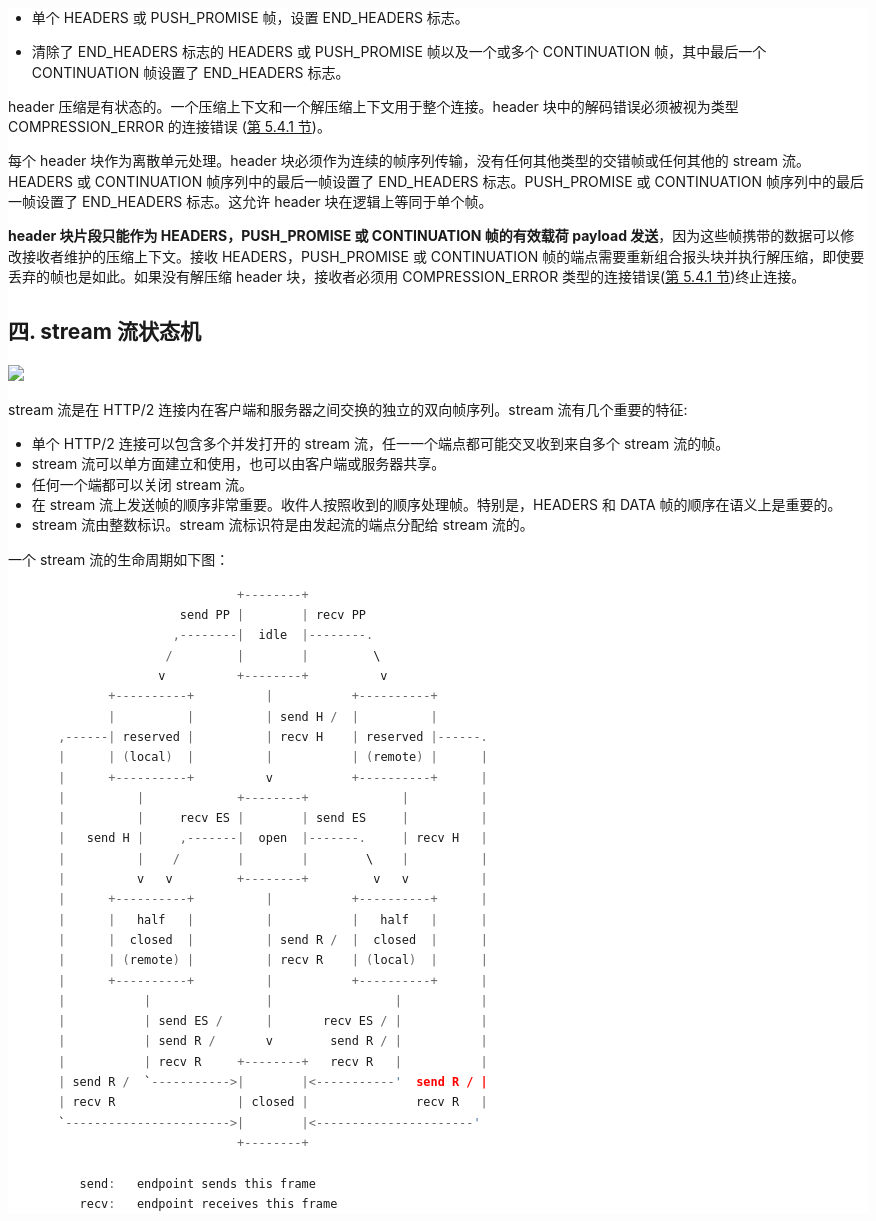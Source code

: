 - 单个 HEADERS 或 PUSH\_PROMISE 帧，设置 END\_HEADERS 标志。

- 清除了 END\_HEADERS 标志的 HEADERS 或 PUSH\_PROMISE 帧以及一个或多个 CONTINUATION 帧，其中最后一个 CONTINUATION 帧设置了 END\_HEADERS 标志。

header 压缩是有状态的。一个压缩上下文和一个解压缩上下文用于整个连接。header 块中的解码错误必须被视为类型 COMPRESSION\_ERROR 的连接错误 ([第 5.4.1 节](https://github.com/halfrost/Halfrost-Field/blob/master/contents/Protocol/HTTP:2-HTTP-Frames.md#1-%E8%BF%9E%E6%8E%A5%E9%94%99%E8%AF%AF%E7%9A%84%E9%94%99%E8%AF%AF%E5%A4%84%E7%90%86))。

每个 header 块作为离散单元处理。header 块必须作为连续的帧序列传输，没有任何其他类型的交错帧或任何其他的 stream 流。HEADERS 或 CONTINUATION 帧序列中的最后一帧设置了 END\_HEADERS 标志。PUSH\_PROMISE 或 CONTINUATION 帧序列中的最后一帧设置了 END\_HEADERS 标志。这允许 header 块在逻辑上等同于单个帧。

**header 块片段只能作为 HEADERS，PUSH\_PROMISE 或 CONTINUATION 帧的有效载荷 payload 发送**，因为这些帧携带的数据可以修改接收者维护的压缩上下文。接收 HEADERS，PUSH\_PROMISE 或 CONTINUATION 帧的端点需要重新组合报头块并执行解压缩，即使要丢弃的帧也是如此。如果没有解压缩 header 块，接收者必须用 COMPRESSION\_ERROR 类型的连接错误([第 5.4.1 节](https://github.com/halfrost/Halfrost-Field/blob/master/contents/Protocol/HTTP:2-HTTP-Frames.md#1-%E8%BF%9E%E6%8E%A5%E9%94%99%E8%AF%AF%E7%9A%84%E9%94%99%E8%AF%AF%E5%A4%84%E7%90%86))终止连接。


## 四. stream 流状态机

![](https://img.halfrost.com/Blog/ArticleImage/125_1.png)

stream 流是在 HTTP/2 连接内在客户端和服务器之间交换的独立的双向帧序列。stream 流有几个重要的特征:     

- 单个 HTTP/2 连接可以包含多个并发打开的 stream 流，任一一个端点都可能交叉收到来自多个 stream 流的帧。
- stream 流可以单方面建立和使用，也可以由客户端或服务器共享。
- 任何一个端都可以关闭 stream 流。
- 在 stream 流上发送帧的顺序非常重要。收件人按照收到的顺序处理帧。特别是，HEADERS 和 DATA 帧的顺序在语义上是重要的。
- stream 流由整数标识。stream 流标识符是由发起流的端点分配给 stream 流的。

一个 stream 流的生命周期如下图：

```c
                                +--------+
                        send PP |        | recv PP
                       ,--------|  idle  |--------.
                      /         |        |         \
                     v          +--------+          v
              +----------+          |           +----------+
              |          |          | send H /  |          |
       ,------| reserved |          | recv H    | reserved |------.
       |      | (local)  |          |           | (remote) |      |
       |      +----------+          v           +----------+      |
       |          |             +--------+             |          |
       |          |     recv ES |        | send ES     |          |
       |   send H |     ,-------|  open  |-------.     | recv H   |
       |          |    /        |        |        \    |          |
       |          v   v         +--------+         v   v          |
       |      +----------+          |           +----------+      |
       |      |   half   |          |           |   half   |      |
       |      |  closed  |          | send R /  |  closed  |      |
       |      | (remote) |          | recv R    | (local)  |      |
       |      +----------+          |           +----------+      |
       |           |                |                 |           |
       |           | send ES /      |       recv ES / |           |
       |           | send R /       v        send R / |           |
       |           | recv R     +--------+   recv R   |           |
       | send R /  `----------->|        |<-----------'  send R / |
       | recv R                 | closed |               recv R   |
       `----------------------->|        |<----------------------'
                                +--------+

          send:   endpoint sends this frame
          recv:   endpoint receives this frame

```